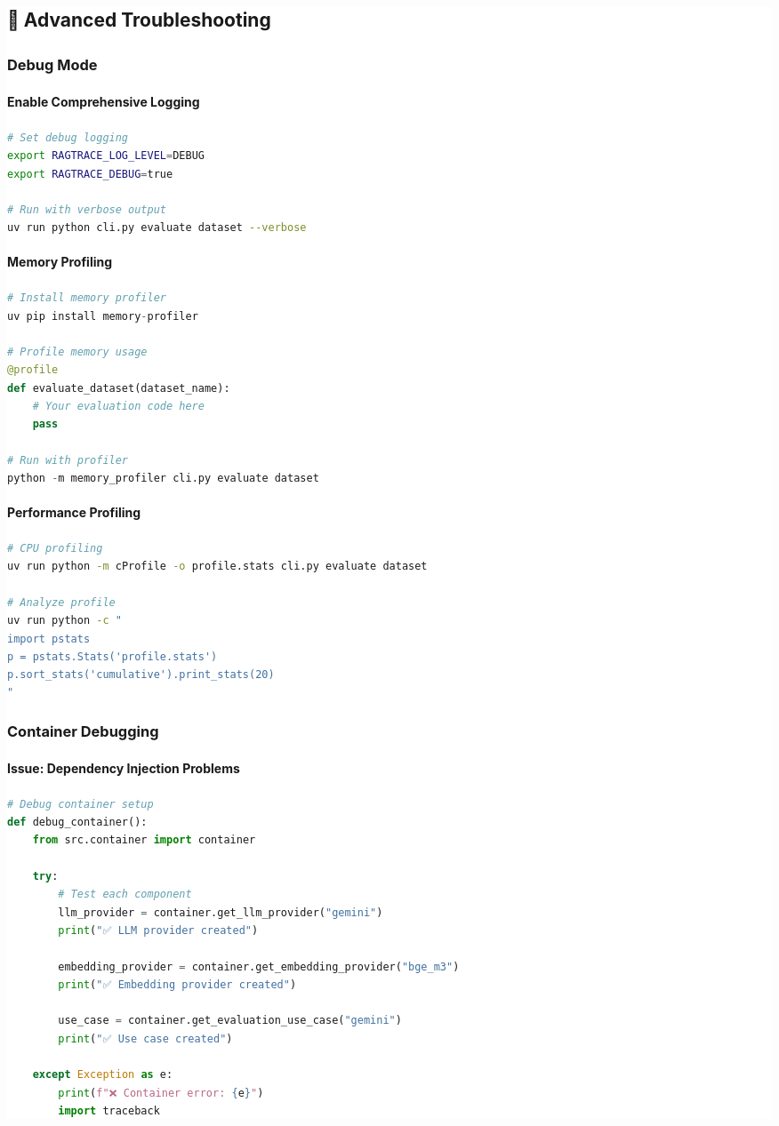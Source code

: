 ## 🔧 Advanced Troubleshooting

### Debug Mode

#### Enable Comprehensive Logging
```bash
# Set debug logging
export RAGTRACE_LOG_LEVEL=DEBUG
export RAGTRACE_DEBUG=true

# Run with verbose output
uv run python cli.py evaluate dataset --verbose
```

#### Memory Profiling
```python
# Install memory profiler
uv pip install memory-profiler

# Profile memory usage
@profile
def evaluate_dataset(dataset_name):
    # Your evaluation code here
    pass

# Run with profiler
python -m memory_profiler cli.py evaluate dataset
```

#### Performance Profiling
```bash
# CPU profiling
uv run python -m cProfile -o profile.stats cli.py evaluate dataset

# Analyze profile
uv run python -c "
import pstats
p = pstats.Stats('profile.stats')
p.sort_stats('cumulative').print_stats(20)
"
```

### Container Debugging

#### Issue: Dependency Injection Problems
```python
# Debug container setup
def debug_container():
    from src.container import container
    
    try:
        # Test each component
        llm_provider = container.get_llm_provider("gemini")
        print("✅ LLM provider created")
        
        embedding_provider = container.get_embedding_provider("bge_m3")
        print("✅ Embedding provider created")
        
        use_case = container.get_evaluation_use_case("gemini")
        print("✅ Use case created")
        
    except Exception as e:
        print(f"❌ Container error: {e}")
        import traceback
```